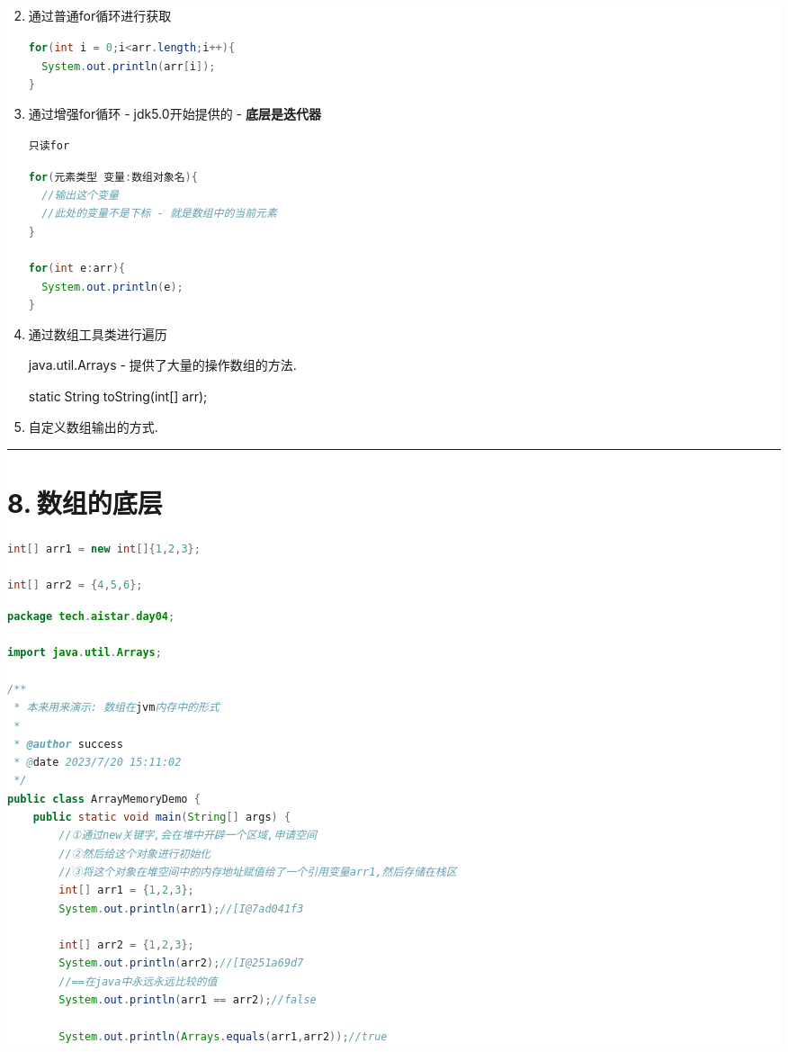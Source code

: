 2. 通过普通for循环进行获取

   ~~~java
   for(int i = 0;i<arr.length;i++){
     System.out.println(arr[i]);
   }
   ~~~

3. 通过增强for循环 - jdk5.0开始提供的 - **底层是迭代器**

   `只读for`

   ~~~java
   for(元素类型 变量:数组对象名){
     //输出这个变量
     //此处的变量不是下标 - 就是数组中的当前元素
   }
   
   for(int e:arr){
     System.out.println(e);
   }
   ~~~

4. 通过数组工具类进行遍历

   java.util.Arrays - 提供了大量的操作数组的方法.

   static String toString(int[] arr);

5. 自定义数组输出的方式.

---



# 8. 数组的底层

~~~java
int[] arr1 = new int[]{1,2,3};

int[] arr2 = {4,5,6};
~~~

~~~java
package tech.aistar.day04;

import java.util.Arrays;

/**
 * 本来用来演示: 数组在jvm内存中的形式
 *
 * @author success
 * @date 2023/7/20 15:11:02
 */
public class ArrayMemoryDemo {
    public static void main(String[] args) {
        //①通过new关键字,会在堆中开辟一个区域,申请空间
        //②然后给这个对象进行初始化
        //③将这个对象在堆空间中的内存地址赋值给了一个引用变量arr1,然后存储在栈区
        int[] arr1 = {1,2,3};
        System.out.println(arr1);//[I@7ad041f3

        int[] arr2 = {1,2,3};
        System.out.println(arr2);//[I@251a69d7
        //==在java中永远永远比较的值
        System.out.println(arr1 == arr2);//false

        System.out.println(Arrays.equals(arr1,arr2));//true

~~~